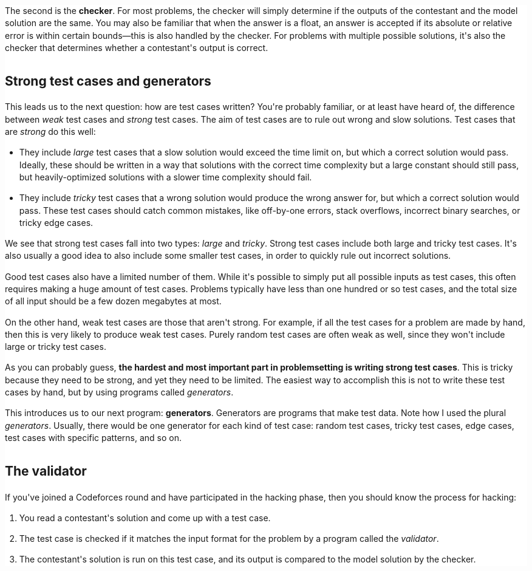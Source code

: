 The second is the **checker**. For most problems, the checker will simply determine if the outputs of the contestant and the model solution are the same. You may also be familiar that when the answer is a float, an answer is accepted if its absolute or relative error is within certain bounds&mdash;this is also handled by the checker. For problems with multiple possible solutions, it's also the checker that determines whether a contestant's output is correct.

## Strong test cases and generators

This leads us to the next question: how are test cases written? You're probably familiar, or at least have heard of, the difference between *weak* test cases and *strong* test cases. The aim of test cases are to rule out wrong and slow solutions. Test cases that are *strong* do this well:

- They include *large* test cases that a slow solution would exceed the time limit on, but which a correct solution would pass. Ideally, these should be written in a way that solutions with the correct time complexity but a large constant should still pass, but heavily-optimized solutions with a slower time complexity should fail.

- They include *tricky* test cases that a wrong solution would produce the wrong answer for, but which a correct solution would pass. These test cases should catch common mistakes, like off-by-one errors, stack overflows, incorrect binary searches, or tricky edge cases.

We see that strong test cases fall into two types: *large* and *tricky*. Strong test cases include both large and tricky test cases. It's also usually a good idea to also include some smaller test cases, in order to quickly rule out incorrect solutions.

Good test cases also have a limited number of them. While it's possible to simply put all possible inputs as test cases, this often requires making a huge amount of test cases. Problems typically have less than one hundred or so test cases, and the total size of all input should be a few dozen megabytes at most.

On the other hand, weak test cases are those that aren't strong. For example, if all the test cases for a problem are made by hand, then this is very likely to produce weak test cases. Purely random test cases are often weak as well, since they won't include large or tricky test cases.

As you can probably guess, **the hardest and most important part in problemsetting is writing strong test cases**. This is tricky because they need to be strong, and yet they need to be limited. The easiest way to accomplish this is not to write these test cases by hand, but by using programs called *generators*.

This introduces us to our next program: **generators**. Generators are programs that make test data. Note how I used the plural *generators*. Usually, there would be one generator for each kind of test case: random test cases, tricky test cases, edge cases, test cases with specific patterns, and so on.

## The validator

If you've joined a Codeforces round and have participated in the hacking phase, then you should know the process for hacking:

1. You read a contestant's solution and come up with a test case.

2. The test case is checked if it matches the input format for the problem by a program called the *validator*.

3. The contestant's solution is run on this test case, and its output is compared to the model solution by the checker.

